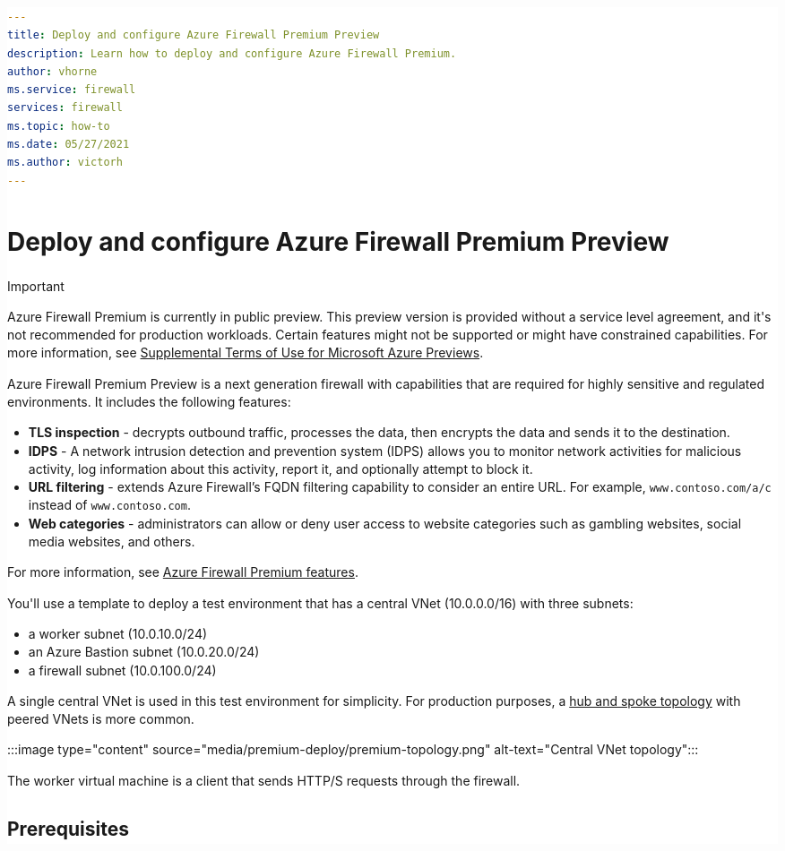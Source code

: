 ```yaml
---
title: Deploy and configure Azure Firewall Premium Preview
description: Learn how to deploy and configure Azure Firewall Premium.
author: vhorne
ms.service: firewall
services: firewall
ms.topic: how-to
ms.date: 05/27/2021
ms.author: victorh
---
```


# Deploy and configure Azure Firewall Premium Preview

> [!IMPORTANT]
> Azure Firewall Premium is currently in public preview.
> This preview version is provided without a service level agreement, and it's not recommended for production workloads. Certain features might not be supported or might have constrained capabilities. 
> For more information, see [Supplemental Terms of Use for Microsoft Azure Previews](https://azure.microsoft.com/support/legal/preview-supplemental-terms/).

 Azure Firewall Premium Preview is a next generation firewall with capabilities that are required for highly sensitive and regulated environments. It includes the following features:

- **TLS inspection** - decrypts outbound traffic, processes the data, then encrypts the data and sends it to the destination.
- **IDPS** - A network intrusion detection and prevention system (IDPS) allows you to monitor network activities for malicious activity, log information about this activity, report it, and optionally attempt to block it.
- **URL filtering** - extends Azure Firewall’s FQDN filtering capability to consider an entire URL. For example, `www.contoso.com/a/c` instead of `www.contoso.com`.
- **Web categories** - administrators can allow or deny user access to website categories such as gambling websites, social media websites, and others.

For more information, see [Azure Firewall Premium features](premium-features.md).

You'll use a template to deploy a test environment that has a central VNet (10.0.0.0/16) with three subnets:
- a worker subnet (10.0.10.0/24)
- an Azure Bastion subnet (10.0.20.0/24)
- a firewall subnet (10.0.100.0/24)

A single central VNet is used in this test environment for simplicity. For production purposes, a [hub and spoke topology](/azure/architecture/reference-architectures/hybrid-networking/hub-spoke) with peered VNets is more common.

:::image type="content" source="media/premium-deploy/premium-topology.png" alt-text="Central VNet topology":::

The worker virtual machine is a client that sends HTTP/S requests through the firewall.

## Prerequisites
